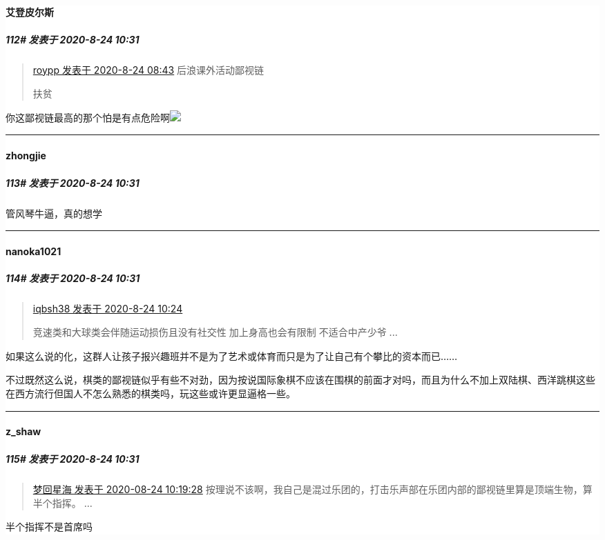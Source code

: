 ####  艾登皮尔斯  
##### 112#       发表于 2020-8-24 10:31



<blockquote><a href="httphttps://bbs.saraba1st.com/2b/forum.php?mod=redirect&amp;goto=findpost&amp;pid=48531169&amp;ptid=1956232" target="_blank">roypp 发表于 2020-8-24 08:43</a>
后浪课外活动鄙视链

扶贫</blockquote>
你这鄙视链最高的那个怕是有点危险啊<img src="https://static.saraba1st.com/image/smiley/face2017/067.png" referrerpolicy="no-referrer">







*****

####  zhongjie  
##### 113#       发表于 2020-8-24 10:31




管风琴牛逼，真的想学







*****

####  nanoka1021  
##### 114#       发表于 2020-8-24 10:31



<blockquote><a href="httphttps://bbs.saraba1st.com/2b/forum.php?mod=redirect&amp;goto=findpost&amp;pid=48532205&amp;ptid=1956232" target="_blank">iqbsh38 发表于 2020-8-24 10:24</a>

竞速类和大球类会伴随运动损伤且没有社交性 加上身高也会有限制 不适合中产少爷 ...</blockquote>
如果这么说的化，这群人让孩子报兴趣班并不是为了艺术或体育而只是为了让自己有个攀比的资本而已……

不过既然这么说，棋类的鄙视链似乎有些不对劲，因为按说国际象棋不应该在围棋的前面才对吗，而且为什么不加上双陆棋、西洋跳棋这些在西方流行但国人不怎么熟悉的棋类吗，玩这些或许更显逼格一些。







*****

####  z_shaw  
##### 115#       发表于 2020-8-24 10:31



<blockquote><a href="httphttps://bbs.saraba1st.com/2b/forum.php?mod=redirect&amp;goto=findpost&amp;pid=48532149&amp;ptid=1956232" target="_blank">梦回星海 发表于 2020-08-24 10:19:28</a>
按理说不该啊，我自己是混过乐团的，打击乐声部在乐团内部的鄙视链里算是顶端生物，算半个指挥。 ...</blockquote>半个指挥不是首席吗

